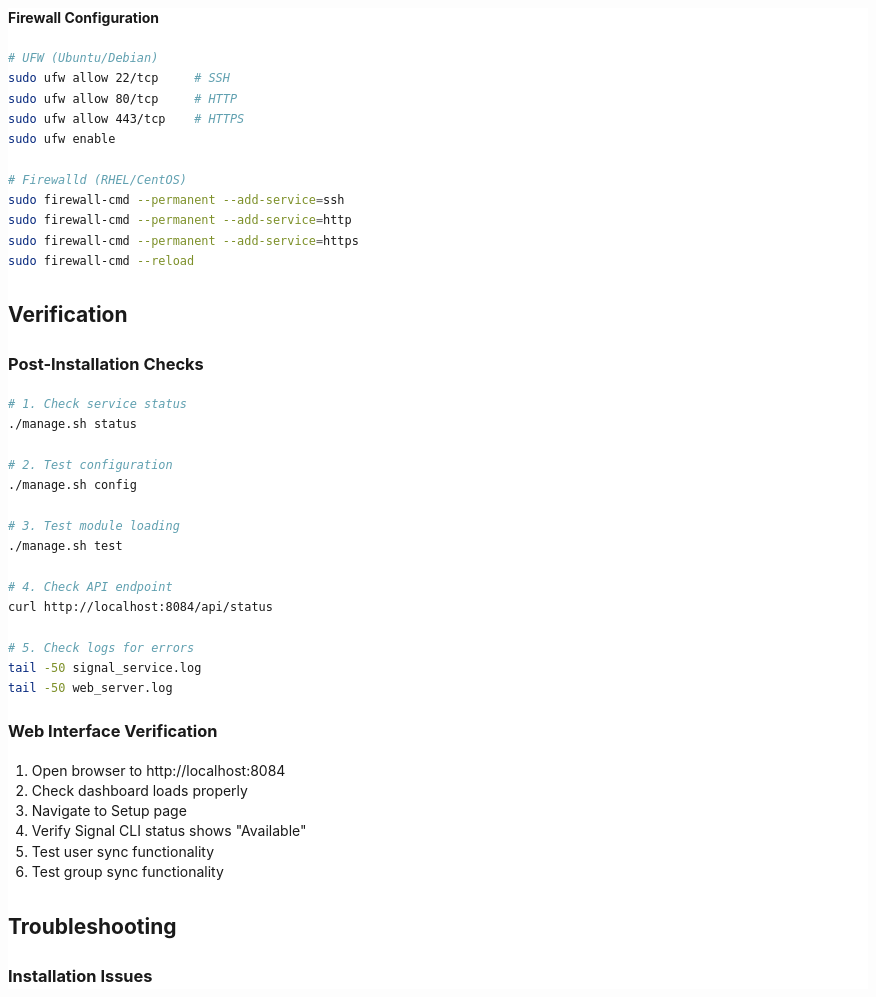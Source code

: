 #### Firewall Configuration

```bash
# UFW (Ubuntu/Debian)
sudo ufw allow 22/tcp     # SSH
sudo ufw allow 80/tcp     # HTTP
sudo ufw allow 443/tcp    # HTTPS
sudo ufw enable

# Firewalld (RHEL/CentOS)
sudo firewall-cmd --permanent --add-service=ssh
sudo firewall-cmd --permanent --add-service=http
sudo firewall-cmd --permanent --add-service=https
sudo firewall-cmd --reload
```

## Verification

### Post-Installation Checks

```bash
# 1. Check service status
./manage.sh status

# 2. Test configuration
./manage.sh config

# 3. Test module loading
./manage.sh test

# 4. Check API endpoint
curl http://localhost:8084/api/status

# 5. Check logs for errors
tail -50 signal_service.log
tail -50 web_server.log
```

### Web Interface Verification

1. Open browser to http://localhost:8084
2. Check dashboard loads properly
3. Navigate to Setup page
4. Verify Signal CLI status shows "Available"
5. Test user sync functionality
6. Test group sync functionality

## Troubleshooting

### Installation Issues
